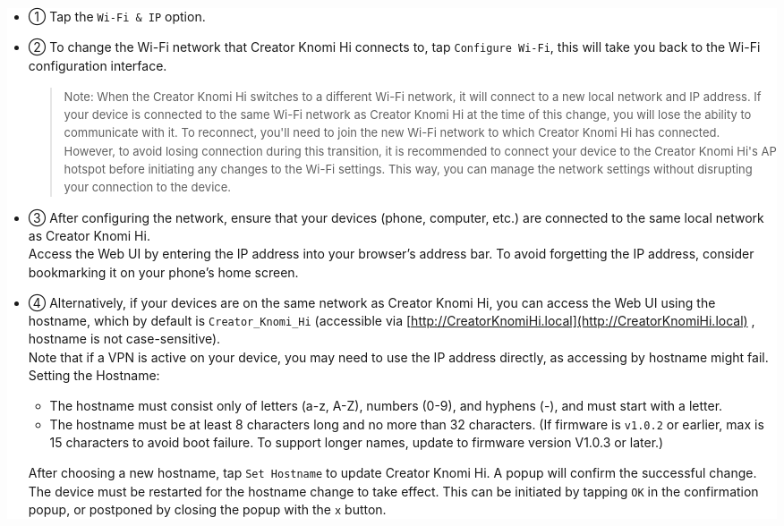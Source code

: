 * ①	Tap the `Wi-Fi & IP` option.
* ②	To change the Wi-Fi network that Creator Knomi Hi connects to, tap `Configure Wi-Fi`, this will take you back to the Wi-Fi configuration interface.
  > <font size="2">Note: When the Creator Knomi Hi switches to a different Wi-Fi network, it will connect to a new local network and IP address. If your device is connected to the same Wi-Fi network as Creator Knomi Hi at the time of this change, you will lose the ability to communicate with it. To reconnect, you'll need to join the new Wi-Fi network to which Creator Knomi Hi has connected. <br/>
However, to avoid losing connection during this transition, it is recommended to connect your device to the Creator Knomi Hi's AP hotspot before initiating any changes to the Wi-Fi settings. This way, you can manage the network settings without disrupting your connection to the device.</font>
* ③	After configuring the network, ensure that your devices (phone, computer, etc.) are connected to the same local network as Creator Knomi Hi.<br/>
Access the Web UI by entering the IP address into your browser’s address bar. To avoid forgetting the IP address, consider bookmarking it on your phone’s home screen.
* ④	Alternatively, if your devices are on the same network as Creator Knomi Hi, you can access the Web UI using the hostname, which by default is `Creator_Knomi_Hi` (accessible via  [http://CreatorKnomiHi.local](http://CreatorKnomiHi.local)  , hostname is not case-sensitive).<br/>Note that if a VPN is active on your device, you may need to use the IP address directly, as accessing by hostname might fail.<br/>Setting the Hostname:<br/>
    * The hostname must consist only of letters (a-z, A-Z), numbers (0-9), and hyphens (-), and must start with a letter.
    * The hostname must be at least 8 characters long and no more than 32 characters.  (If firmware is `v1.0.2` or earlier, max is 15 characters to avoid boot failure. To support longer names, update to firmware version V1.0.3 or later.)

    After choosing a new hostname, tap `Set Hostname` to update Creator Knomi Hi. A popup will confirm the successful change. The device must be restarted for the hostname change to take effect. This can be initiated by tapping `OK` in the confirmation popup, or postponed by closing the popup with the `x` button.<br/>
